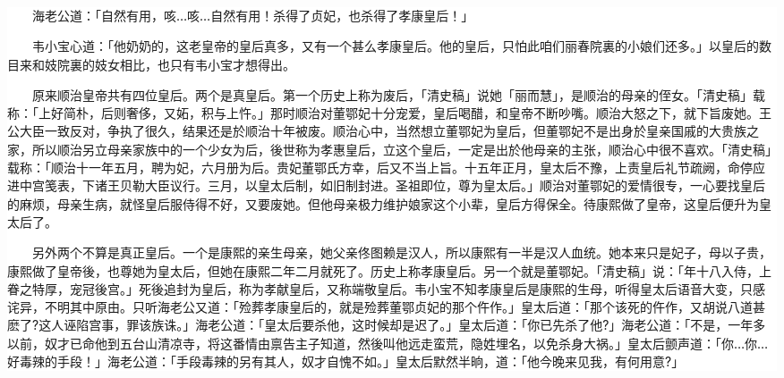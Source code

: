 　　海老公道：「自然有用，咳…咳…自然有用！杀得了贞妃，也杀得了孝康皇后！」

　　韦小宝心道：「他奶奶的，这老皇帝的皇后真多，又有一个甚么孝康皇后。他的皇后，只怕此咱们丽春院裏的小娘们还多。」以皇后的数目来和妓院裏的妓女相比，也只有韦小宝才想得出。

　　原来顺治皇帝共有四位皇后。两个是真皇后。第一个历史上称为废后，「清史稿」说她「丽而慧」，是顺治的母亲的侄女。「清史稿」载称：「上好简朴，后则奢侈，又妬，积与上忤。」那时顺治对董鄂妃十分宠爱，皇后喝醋，和皇帝不断吵嘴。顺治大怒之下，就下旨废她。王公大臣一致反对，争执了很久，结果还是於顺治十年被废。顺治心中，当然想立董鄂妃为皇后，但董鄂妃不是出身於皇亲国戚的大贵族之家，所以顺治另立母亲家族中的一个少女为后，後世称为孝惠皇后，立这个皇后，一定是出於他母亲的主张，顺治心中很不喜欢。「清史稿」载称：「顺治十一年五月，聘为妃，六月册为后。贵妃董鄂氏方幸，后又不当上旨。十五年正月，皇太后不豫，上责皇后礼节疏阙，命停应进中宫笺表，下诸王贝勒大臣议行。三月，以皇太后制，如旧制封进。圣祖即位，尊为皇太后。」顺治对董鄂妃的爱情很专，一心要找皇后的麻烦，母亲生病，就怪皇后服侍得不好，又要废她。但他母亲极力维护娘家这个小辈，皇后方得保全。待康熙做了皇帝，这皇后便升为皇太后了。

　　另外两个不算是真正皇后。一个是康熙的亲生母亲，她父亲佟图赖是汉人，所以康熙有一半是汉人血统。她本来只是妃子，母以子贵，康熙做了皇帝後，也尊她为皇太后，但她在康熙二年二月就死了。历史上称孝康皇后。另一个就是董鄂妃。「清史稿」说：「年十八入侍，上眷之特厚，宠冠後宫。」死後追封为皇后，称为孝献皇后，又称端敬皇后。韦小宝不知孝康皇后是康熙的生母，听得皇太后语音大变，只感诧异，不明其中原由。只听海老公又道：「殓葬孝康皇后的，就是殓葬董鄂贞妃的那个仵作。」皇太后道：「那个该死的仵作，又胡说八道甚麽了?这人诬陷宫事，罪该族诛。」海老公道：「皇太后要杀他，这时候却是迟了。」皇太后道：「你已先杀了他?」海老公道：「不是，一年多以前，奴才已命他到五台山清凉寺，将这番情由禀告主子知道，然後叫他远走蛮荒，隐姓埋名，以免杀身大祸。」皇太后颤声道：「你…你…好毒辣的手段！」海老公道：「手段毒辣的另有其人，奴才自愧不如。」皇太后默然半晌，道：「他今晚来见我，有何用意?」